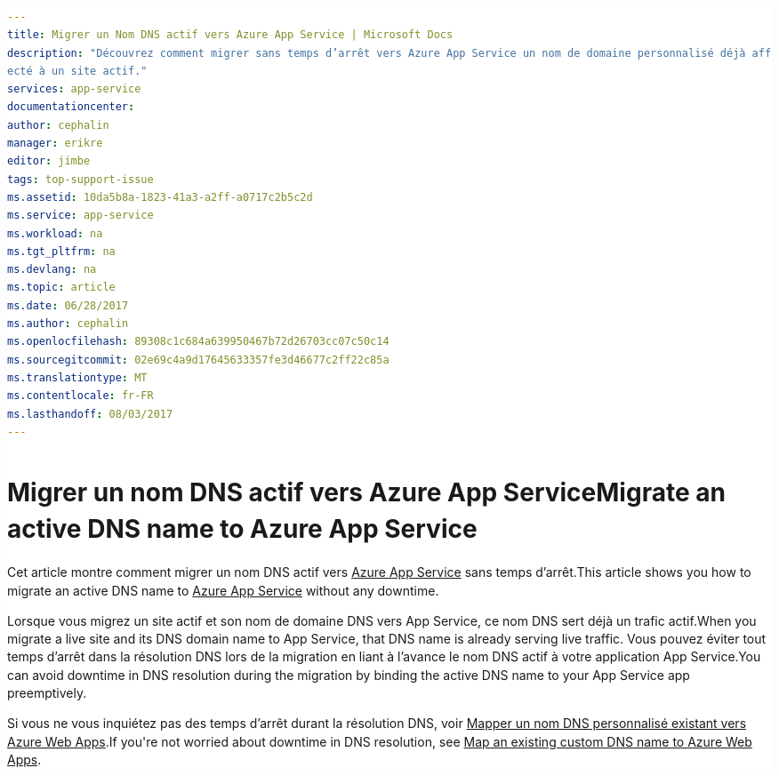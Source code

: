 ```yaml
---
title: Migrer un Nom DNS actif vers Azure App Service | Microsoft Docs
description: "Découvrez comment migrer sans temps d’arrêt vers Azure App Service un nom de domaine personnalisé déjà affecté à un site actif."
services: app-service
documentationcenter: 
author: cephalin
manager: erikre
editor: jimbe
tags: top-support-issue
ms.assetid: 10da5b8a-1823-41a3-a2ff-a0717c2b5c2d
ms.service: app-service
ms.workload: na
ms.tgt_pltfrm: na
ms.devlang: na
ms.topic: article
ms.date: 06/28/2017
ms.author: cephalin
ms.openlocfilehash: 89308c1c684a639950467b72d26703cc07c50c14
ms.sourcegitcommit: 02e69c4a9d17645633357fe3d46677c2ff22c85a
ms.translationtype: MT
ms.contentlocale: fr-FR
ms.lasthandoff: 08/03/2017
---
```

# <a name="migrate-an-active-dns-name-to-azure-app-service"></a><span data-ttu-id="7e5ca-103">Migrer un nom DNS actif vers Azure App Service</span><span class="sxs-lookup"><span data-stu-id="7e5ca-103">Migrate an active DNS name to Azure App Service</span></span>

<span data-ttu-id="7e5ca-104">Cet article montre comment migrer un nom DNS actif vers [Azure App Service](../app-service/app-service-value-prop-what-is.md) sans temps d’arrêt.</span><span class="sxs-lookup"><span data-stu-id="7e5ca-104">This article shows you how to migrate an active DNS name to [Azure App Service](../app-service/app-service-value-prop-what-is.md) without any downtime.</span></span>

<span data-ttu-id="7e5ca-105">Lorsque vous migrez un site actif et son nom de domaine DNS vers App Service, ce nom DNS sert déjà un trafic actif.</span><span class="sxs-lookup"><span data-stu-id="7e5ca-105">When you migrate a live site and its DNS domain name to App Service, that DNS name is already serving live traffic.</span></span> <span data-ttu-id="7e5ca-106">Vous pouvez éviter tout temps d’arrêt dans la résolution DNS lors de la migration en liant à l’avance le nom DNS actif à votre application App Service.</span><span class="sxs-lookup"><span data-stu-id="7e5ca-106">You can avoid downtime in DNS resolution during the migration by binding the active DNS name to your App Service app preemptively.</span></span>

<span data-ttu-id="7e5ca-107">Si vous ne vous inquiétez pas des temps d’arrêt durant la résolution DNS, voir [Mapper un nom DNS personnalisé existant vers Azure Web Apps](app-service-web-tutorial-custom-domain.md).</span><span class="sxs-lookup"><span data-stu-id="7e5ca-107">If you're not worried about downtime in DNS resolution, see [Map an existing custom DNS name to Azure Web Apps](app-service-web-tutorial-custom-domain.md).</span></span>
